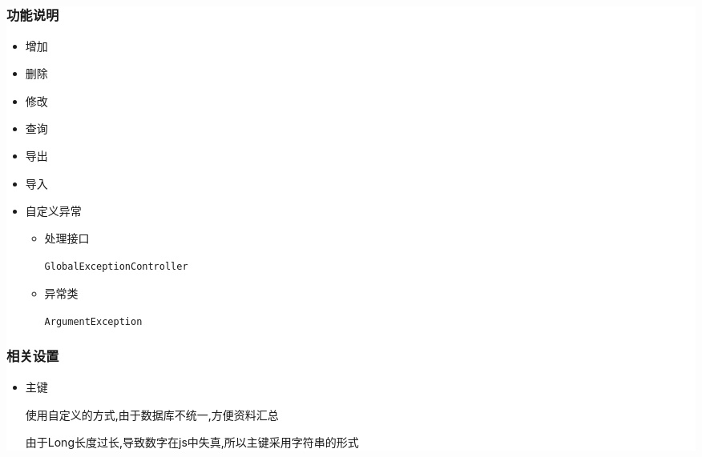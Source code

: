     

### 功能说明

- 增加

- 删除

- 修改

- 查询

- 导出

- 导入

- 自定义异常

  - 处理接口

    ```
    GlobalExceptionController
    ```

  - 异常类

    ```
    ArgumentException
    ```

    

### 相关设置

- 主键

  使用自定义的方式,由于数据库不统一,方便资料汇总

  由于Long长度过长,导致数字在js中失真,所以主键采用字符串的形式

